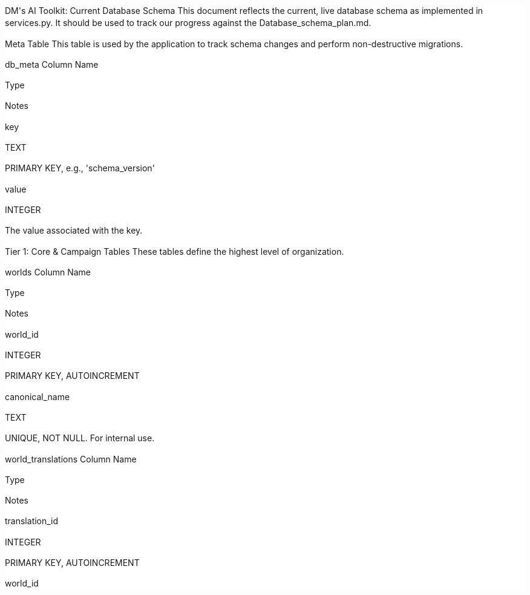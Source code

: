 DM's AI Toolkit: Current Database Schema
This document reflects the current, live database schema as implemented in services.py. It should be used to track our progress against the Database_schema_plan.md.

Meta Table
This table is used by the application to track schema changes and perform non-destructive migrations.

db_meta
Column Name

Type

Notes

key

TEXT

PRIMARY KEY, e.g., 'schema_version'

value

INTEGER

The value associated with the key.

Tier 1: Core & Campaign Tables
These tables define the highest level of organization.

worlds
Column Name

Type

Notes

world_id

INTEGER

PRIMARY KEY, AUTOINCREMENT

canonical_name

TEXT

UNIQUE, NOT NULL. For internal use.

world_translations
Column Name

Type

Notes

translation_id

INTEGER

PRIMARY KEY, AUTOINCREMENT

world_id
